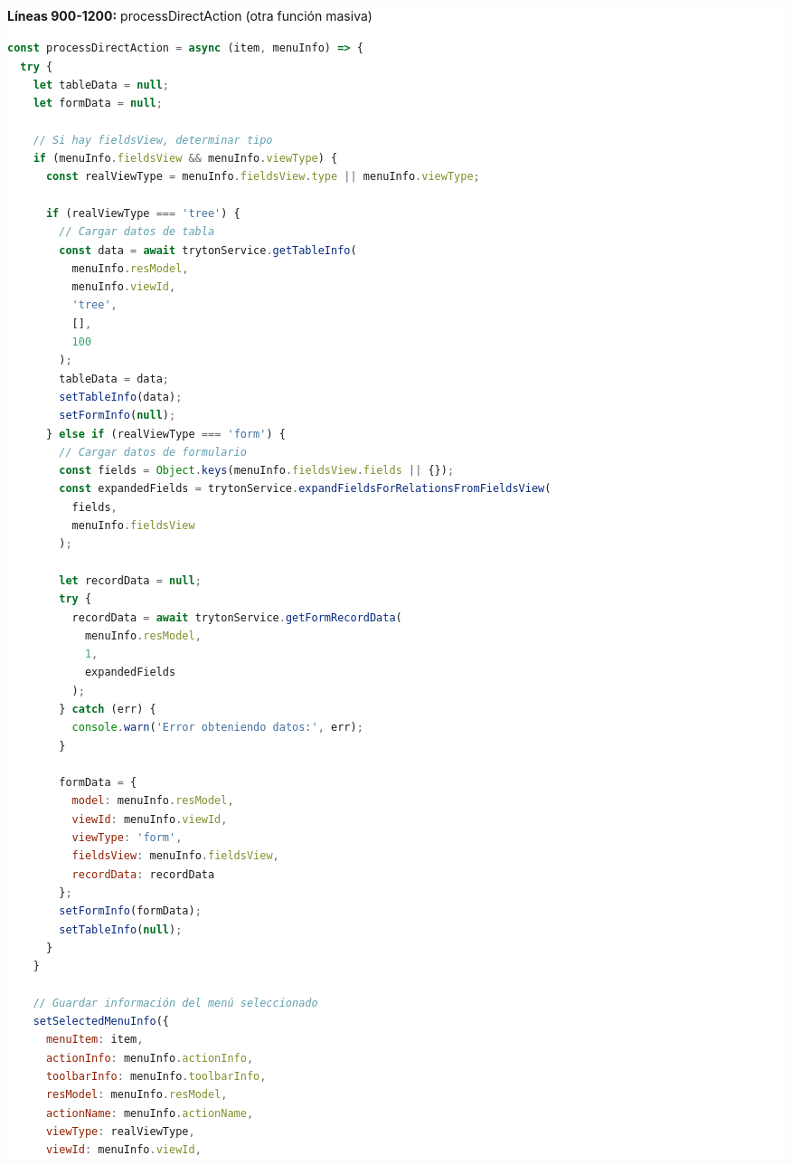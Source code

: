 
**Líneas 900-1200:** processDirectAction (otra función masiva)
```javascript
const processDirectAction = async (item, menuInfo) => {
  try {
    let tableData = null;
    let formData = null;

    // Si hay fieldsView, determinar tipo
    if (menuInfo.fieldsView && menuInfo.viewType) {
      const realViewType = menuInfo.fieldsView.type || menuInfo.viewType;

      if (realViewType === 'tree') {
        // Cargar datos de tabla
        const data = await trytonService.getTableInfo(
          menuInfo.resModel,
          menuInfo.viewId,
          'tree',
          [],
          100
        );
        tableData = data;
        setTableInfo(data);
        setFormInfo(null);
      } else if (realViewType === 'form') {
        // Cargar datos de formulario
        const fields = Object.keys(menuInfo.fieldsView.fields || {});
        const expandedFields = trytonService.expandFieldsForRelationsFromFieldsView(
          fields,
          menuInfo.fieldsView
        );

        let recordData = null;
        try {
          recordData = await trytonService.getFormRecordData(
            menuInfo.resModel,
            1,
            expandedFields
          );
        } catch (err) {
          console.warn('Error obteniendo datos:', err);
        }

        formData = {
          model: menuInfo.resModel,
          viewId: menuInfo.viewId,
          viewType: 'form',
          fieldsView: menuInfo.fieldsView,
          recordData: recordData
        };
        setFormInfo(formData);
        setTableInfo(null);
      }
    }

    // Guardar información del menú seleccionado
    setSelectedMenuInfo({
      menuItem: item,
      actionInfo: menuInfo.actionInfo,
      toolbarInfo: menuInfo.toolbarInfo,
      resModel: menuInfo.resModel,
      actionName: menuInfo.actionName,
      viewType: realViewType,
      viewId: menuInfo.viewId,
```